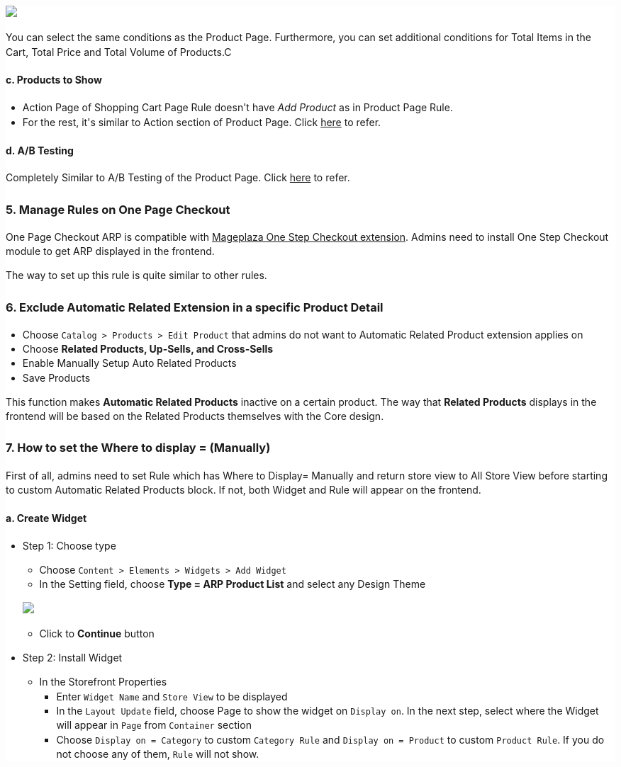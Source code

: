 ![](https://i.imgur.com/9uD0FJ9.png)

You can select the same conditions as the Product Page. Furthermore, you can set additional conditions for Total Items in the Cart, Total Price and Total Volume of Products.C

#### c. Products to Show
* Action Page of Shopping Cart Page Rule doesn't have *Add Product* as in Product Page Rule.
* For the rest, it's similar to Action section of Product Page. Click [here](https://docs.mageplaza.com/automatic-related-products/index.html#action) to refer.

#### d. A/B Testing
Completely Similar to A/B Testing of the Product Page. Click [here](https://docs.mageplaza.com/automatic-related-products/index.html#a-b-testing) to refer.

### 5. Manage Rules on One Page Checkout
One Page Checkout ARP is compatible with [Mageplaza One Step Checkout extension](https://www.mageplaza.com/magento-2-one-step-checkout-extension/).  Admins need to install One Step Checkout module to get ARP displayed in the frontend.

The way to set up this rule is quite similar to other rules.

### 6. Exclude Automatic Related Extension in a specific Product Detail
- Choose  `Catalog > Products > Edit Product` that admins do not want to Automatic Related Product extension applies on
- Choose **Related Products, Up-Sells, and Cross-Sells** 
- Enable Manually Setup Auto Related Products
- Save Products

This function makes **Automatic Related Products** inactive on a certain product. The way that **Related Products** displays in the frontend will be based on the Related Products themselves with the Core design.

### 7. How to set the Where to display = (Manually)
First of all, admins need to set Rule which has Where to Display= Manually and return store view to All Store View before starting to custom Automatic Related Products block. If not, both Widget and Rule will appear on the frontend.

#### a. Create Widget
* Step 1: Choose type
  * Choose `Content > Elements > Widgets > Add Widget`
  * In the Setting field, choose **Type = ARP Product List** and  select any Design Theme

  ![](https://i.imgur.com/lojcKMQ.png)

  * Click to **Continue** button
  
  
* Step 2: Install Widget
  * In the Storefront Properties
    * Enter `Widget Name` and `Store View` to be displayed
    * In the `Layout Update` field, choose Page to show the widget on `Display on`. In the next step, select where the Widget will appear in `Page` from `Container` section
    * Choose `Display on = Category` to custom `Category Rule` and  `Display on = Product` to custom `Product Rule`. If you do not choose any of them, `Rule` will not show.
    